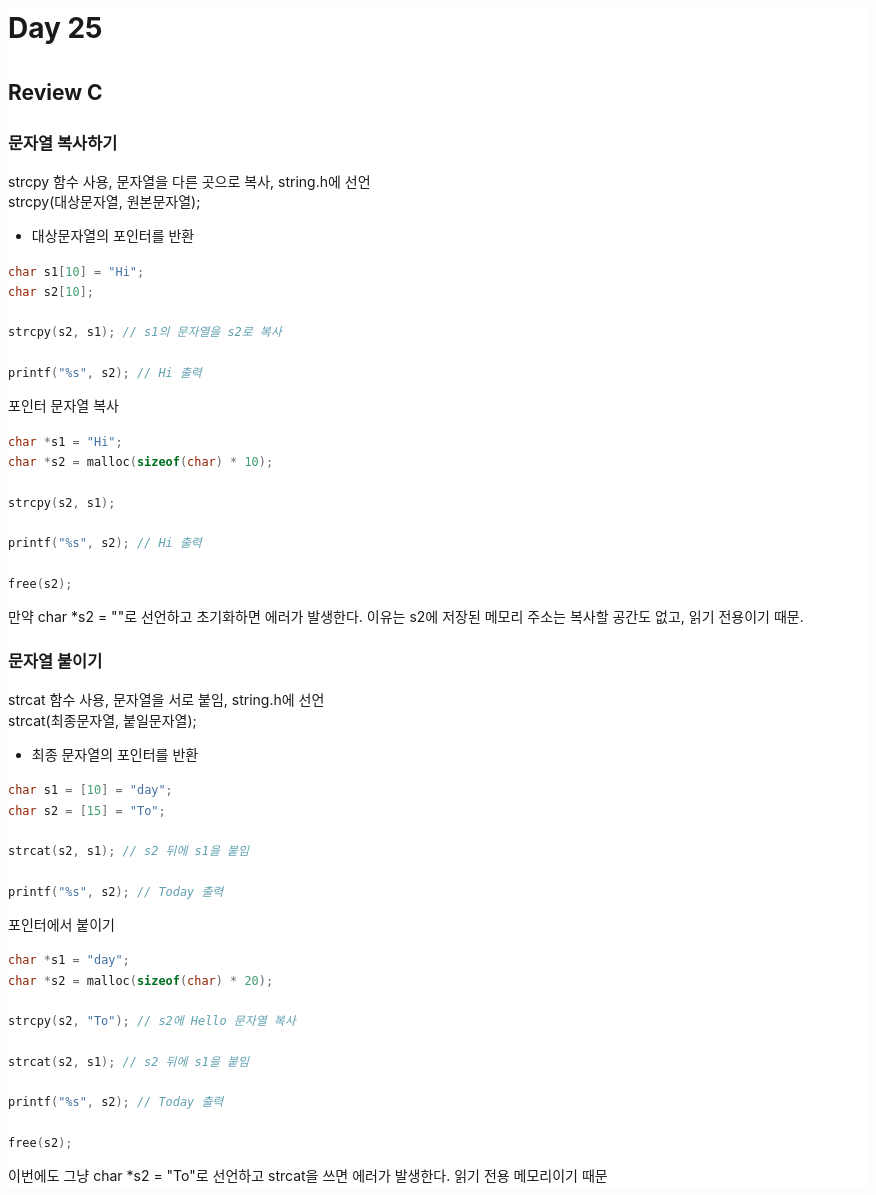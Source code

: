 # Day 25
## Review C
### 문자열 복사하기
strcpy 함수 사용, 문자열을 다른 곳으로 복사, string.h에 선언  
strcpy(대상문자열, 원본문자열);
- 대상문자열의 포인터를 반환
```c
char s1[10] = "Hi";
char s2[10];

strcpy(s2, s1); // s1의 문자열을 s2로 복사

printf("%s", s2); // Hi 출력
```
포인터 문자열 복사
```c
char *s1 = "Hi";
char *s2 = malloc(sizeof(char) * 10);

strcpy(s2, s1);

printf("%s", s2); // Hi 출력

free(s2);
```
만약 char \*s2 = ""로 선언하고 초기화하면 에러가 발생한다. 이유는 s2에 저장된 메모리 주소는 복사할 공간도 없고, 읽기 전용이기 때문.

### 문자열 붙이기
strcat 함수 사용, 문자열을 서로 붙임, string.h에 선언  
strcat(최종문자열, 붙일문자열);
- 최종 문자열의 포인터를 반환
```c
char s1 = [10] = "day";
char s2 = [15] = "To";

strcat(s2, s1); // s2 뒤에 s1을 붙임

printf("%s", s2); // Today 출력
```
포인터에서 붙이기
```c
char *s1 = "day";
char *s2 = malloc(sizeof(char) * 20);

strcpy(s2, "To"); // s2에 Hello 문자열 복사

strcat(s2, s1); // s2 뒤에 s1을 붙임

printf("%s", s2); // Today 출력

free(s2);
```
이번에도 그냥 char \*s2 = "To"로 선언하고 strcat을 쓰면 에러가 발생한다. 읽기 전용 메모리이기 때문
